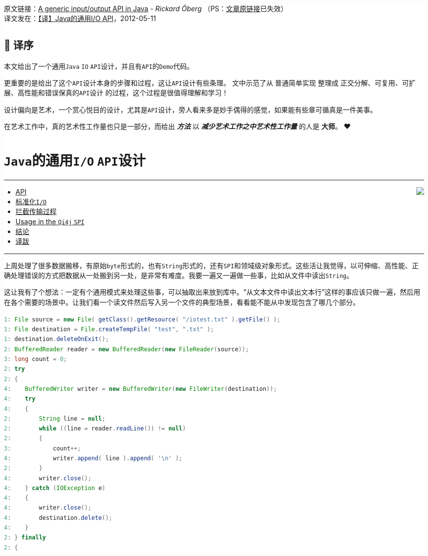 原文链接：[A generic input/output API in Java](https://web.archive.org/web/20130216100207/http://www.jroller.com/rickard/entry/a_generic_input_output_api) - _Rickard Öberg_ （PS：[文章原链接](http://www.jroller.com/rickard/entry/a_generic_input_output_api)已失效）  
译文发在：[【译】Java的通用I/O API](http://oldratlee.com/474/tech/java/generic-io-api-in-java-and-api-design.html)，2012-05-11

## 🍎 译序

本文给出了一个通用`Java` `IO` `API`设计，并且有`API`的`Demo`代码。

更重要的是给出了这个`API`设计本身的步骤和过程，这让`API`设计有些条理。
文中示范了从 普通简单实现 整理成 正交分解、可复用、可扩展、高性能和错误保真的`API`设计 的过程，这个过程是很值得理解和学习！

设计偏向是艺术，一个赏心悦目的设计，尤其是`API`设计，旁人看来多是妙手偶得的感觉，如果能有些章可循真是一件美事。

在艺术工作中，真的艺术性工作量也只是一部分，而给出 _**方法**_ 以 _**减少艺术工作之中艺术性工作量**_ 的人是 **大师**。 ❤️

# `Java`的通用`I/O` `API`设计

-------------------------------------------------------------------------------

<img src="input-output.jpg" align="right" />





- [API](#api)
- [标准化`I/O`](#%E6%A0%87%E5%87%86%E5%8C%96io)
- [拦截传输过程](#%E6%8B%A6%E6%88%AA%E4%BC%A0%E8%BE%93%E8%BF%87%E7%A8%8B)
- [Usage in the `Qi4j` `SPI`](#usage-in-the-qi4j-spi)
- [结论](#%E7%BB%93%E8%AE%BA)
- [译跋](#%E8%AF%91%E8%B7%8B)



-------------------------------------------------------------------------------

上周处理了很多数据搬移，有原始`byte`形式的，也有`String`形式的，还有`SPI`和领域级对象形式。这些活让我觉得，以可伸缩、高性能、正确处理错误的方式把数据从一处搬到另一处，是非常有难度。我要一遍又一遍做一些事，比如从文件中读出`String`。

这让我有了个想法：一定有个通用模式来处理这些事，可以抽取出来放到库中。“从文本文件中读出文本行”这样的事应该只做一遍，然后用在各个需要的场景中。让我们看一个读文件然后写入另一个文件的典型场景，看看能不能从中发现包含了哪几个部分。

```java
1: File source = new File( getClass().getResource( "/iotest.txt" ).getFile() );
1: File destination = File.createTempFile( "test", ".txt" );
1: destination.deleteOnExit();
2: BufferedReader reader = new BufferedReader(new FileReader(source));
3: long count = 0;
2: try
2: {
4:    BufferedWriter writer = new BufferedWriter(new FileWriter(destination));
4:    try
4:    {
2:        String line = null;
2:        while ((line = reader.readLine()) != null)
2:        {
3:            count++;
4:            writer.append( line ).append( '\n' );
2:        }
4:        writer.close();
4:    } catch (IOException e)
4:    {
4:        writer.close();
4:        destination.delete();
4:    }
2: } finally
2: {
```